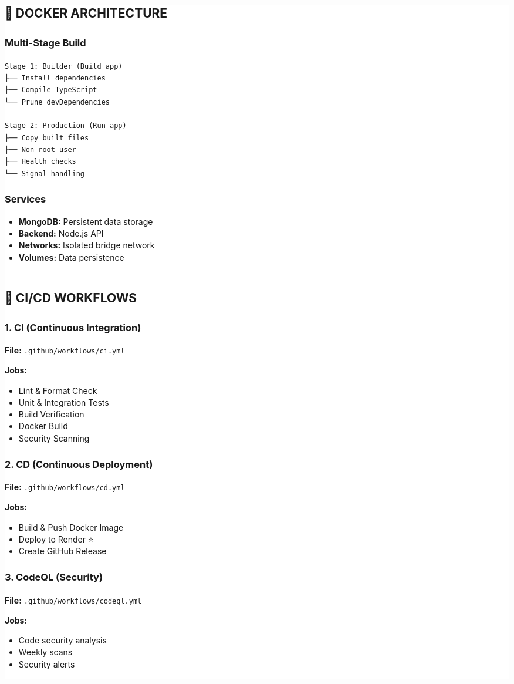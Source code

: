 
## 🐳 DOCKER ARCHITECTURE

### Multi-Stage Build
```dockerfile
Stage 1: Builder (Build app)
├── Install dependencies
├── Compile TypeScript
└── Prune devDependencies

Stage 2: Production (Run app)
├── Copy built files
├── Non-root user
├── Health checks
└── Signal handling
```

### Services
- **MongoDB:** Persistent data storage
- **Backend:** Node.js API
- **Networks:** Isolated bridge network
- **Volumes:** Data persistence

---

## 🔄 CI/CD WORKFLOWS

### 1. CI (Continuous Integration)
**File:** `.github/workflows/ci.yml`

**Jobs:**
- Lint & Format Check
- Unit & Integration Tests
- Build Verification
- Docker Build
- Security Scanning

### 2. CD (Continuous Deployment)
**File:** `.github/workflows/cd.yml`

**Jobs:**
- Build & Push Docker Image
- Deploy to Render ⭐
- Create GitHub Release

### 3. CodeQL (Security)
**File:** `.github/workflows/codeql.yml`

**Jobs:**
- Code security analysis
- Weekly scans
- Security alerts

---